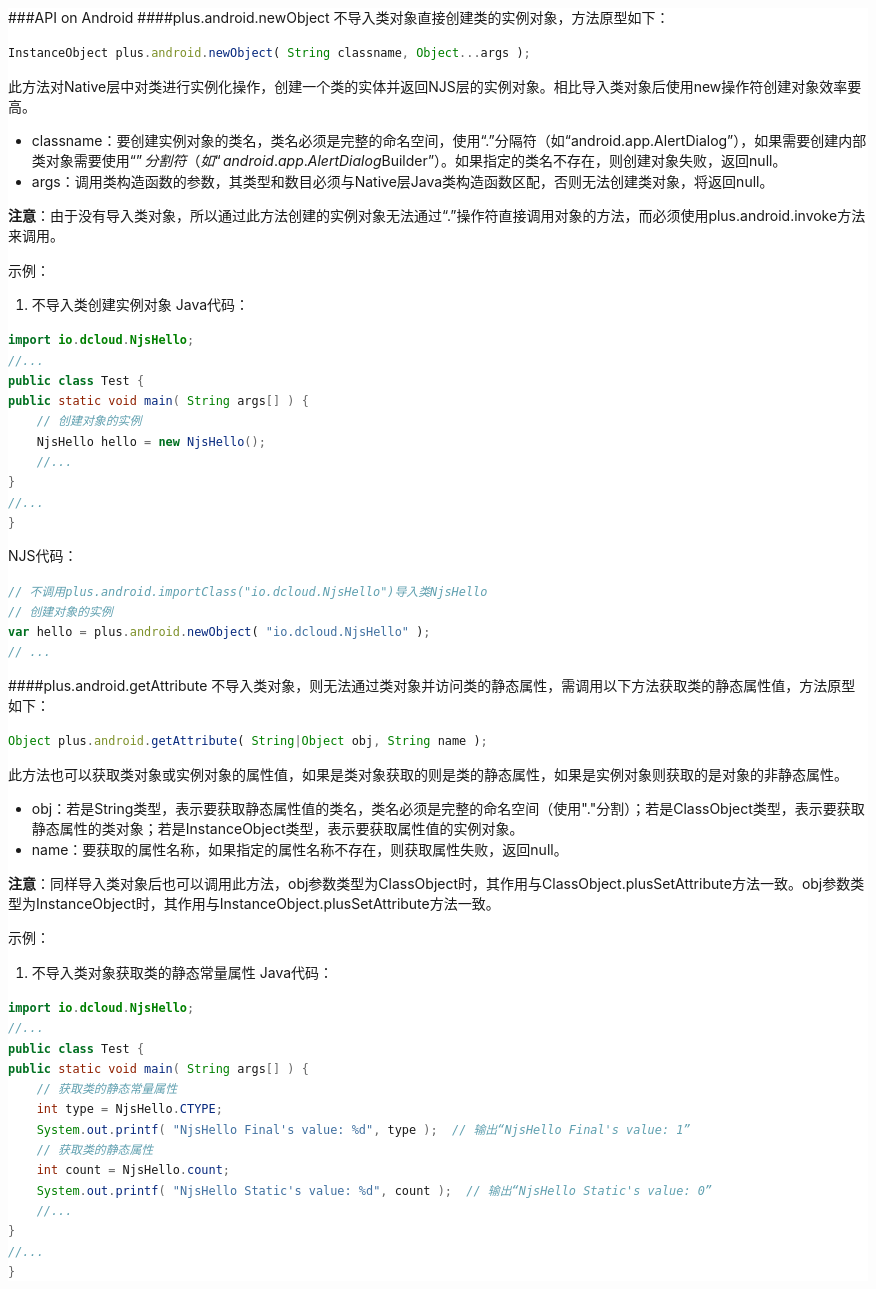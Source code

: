 ###API on Android
####plus.android.newObject
不导入类对象直接创建类的实例对象，方法原型如下：
``` javascript
InstanceObject plus.android.newObject( String classname, Object...args );
```
此方法对Native层中对类进行实例化操作，创建一个类的实体并返回NJS层的实例对象。相比导入类对象后使用new操作符创建对象效率要高。
- classname：要创建实例对象的类名，类名必须是完整的命名空间，使用“.”分隔符（如“android.app.AlertDialog”），如果需要创建内部类对象需要使用“$”分割符（如“android.app.AlertDialog$Builder”）。如果指定的类名不存在，则创建对象失败，返回null。
- args：调用类构造函数的参数，其类型和数目必须与Native层Java类构造函数区配，否则无法创建类对象，将返回null。

**注意**：由于没有导入类对象，所以通过此方法创建的实例对象无法通过“.”操作符直接调用对象的方法，而必须使用plus.android.invoke方法来调用。

示例：
1. 不导入类创建实例对象
Java代码：
``` java
import io.dcloud.NjsHello;
//...
public class Test {
public static void main( String args[] ) {
    // 创建对象的实例
    NjsHello hello = new NjsHello();
    //...
}
//...
}
```
NJS代码：
``` javascript
// 不调用plus.android.importClass("io.dcloud.NjsHello")导入类NjsHello
// 创建对象的实例
var hello = plus.android.newObject( "io.dcloud.NjsHello" );
// ...
```

####plus.android.getAttribute
不导入类对象，则无法通过类对象并访问类的静态属性，需调用以下方法获取类的静态属性值，方法原型如下：
``` javascript
Object plus.android.getAttribute( String|Object obj, String name );
```
此方法也可以获取类对象或实例对象的属性值，如果是类对象获取的则是类的静态属性，如果是实例对象则获取的是对象的非静态属性。
- obj：若是String类型，表示要获取静态属性值的类名，类名必须是完整的命名空间（使用"."分割）；若是ClassObject类型，表示要获取静态属性的类对象；若是InstanceObject类型，表示要获取属性值的实例对象。
- name：要获取的属性名称，如果指定的属性名称不存在，则获取属性失败，返回null。

**注意**：同样导入类对象后也可以调用此方法，obj参数类型为ClassObject时，其作用与ClassObject.plusSetAttribute方法一致。obj参数类型为InstanceObject时，其作用与InstanceObject.plusSetAttribute方法一致。

示例：
1. 不导入类对象获取类的静态常量属性
Java代码：
``` java
import io.dcloud.NjsHello;
//...
public class Test {
public static void main( String args[] ) {
    // 获取类的静态常量属性
    int type = NjsHello.CTYPE;
    System.out.printf( "NjsHello Final's value: %d", type );  // 输出“NjsHello Final's value: 1”
    // 获取类的静态属性
    int count = NjsHello.count;
    System.out.printf( "NjsHello Static's value: %d", count );  // 输出“NjsHello Static's value: 0”
    //...
}
//...
}
```